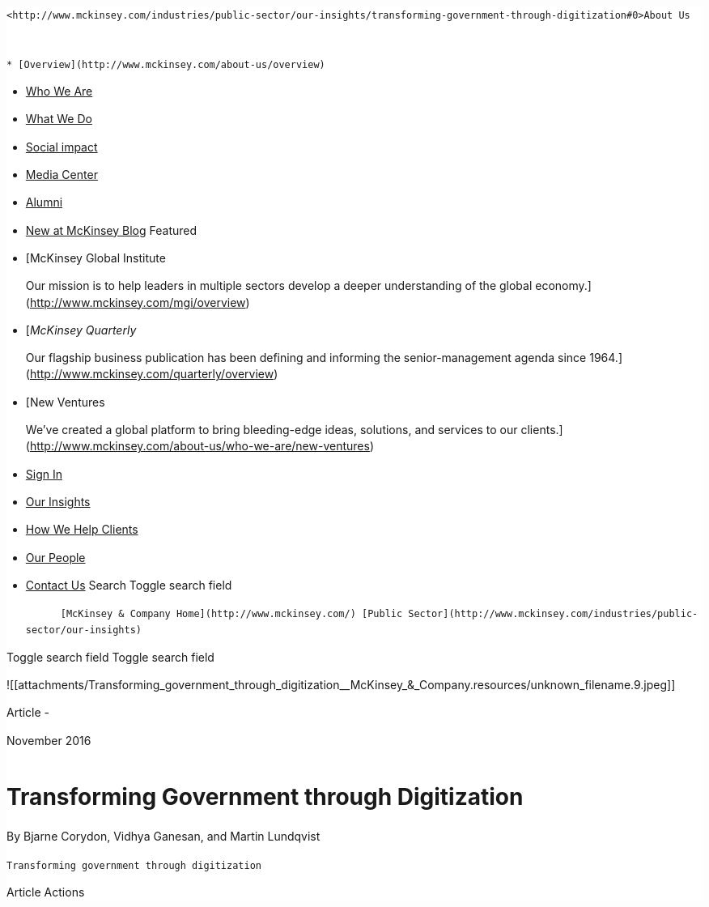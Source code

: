 
	<http://www.mckinsey.com/industries/public-sector/our-insights/transforming-government-through-digitization#0>About Us

	
	* [Overview](http://www.mckinsey.com/about-us/overview)
	
* [Who We Are](http://www.mckinsey.com/about-us/who-we-are)
* [What We Do](http://www.mckinsey.com/about-us/what-we-do)
* [Social impact](http://www.mckinsey.com/about-us/social-impact)
* [Media Center](http://www.mckinsey.com/about-us/media-center)
* [Alumni](http://www.mckinsey.com/about-us/alumni)
* [New at McKinsey Blog](http://www.mckinsey.com/about-us/new-at-mckinsey-blog)
Featured

* [McKinsey Global Institute
	

	Our mission is to help leaders in multiple sectors develop a deeper understanding of the global economy.](http://www.mckinsey.com/mgi/overview)

* [_McKinsey Quarterly_
	

	Our flagship business publication has been defining and informing the senior-management agenda since 1964.](http://www.mckinsey.com/quarterly/overview)

* [New Ventures
	

	We’ve created a global platform to bring bleeding-edge ideas, solutions, and services to our clients.](http://www.mckinsey.com/about-us/who-we-are/new-ventures)

* [Sign In](https://www.mckinsey.com/user-registration/signin)

* [Our Insights](http://www.mckinsey.com/industries/public-sector/our-insights)

* [How We Help Clients](http://www.mckinsey.com/industries/public-sector/how-we-help-clients)
* [Our People](http://www.mckinsey.com/industries/public-sector/our-people)
* [Contact Us](http://www.mckinsey.com/industries/public-sector/contact-us)
Search Toggle search field

			[McKinsey & Company Home](http://www.mckinsey.com/) [Public Sector](http://www.mckinsey.com/industries/public-sector/our-insights)

Toggle search field Toggle search field

![[attachments/Transforming_government_through_digitization__McKinsey_&_Company.resources/unknown_filename.9.jpeg]]

Article -

November 2016

# Transforming Government through Digitization

By Bjarne Corydon, Vidhya Ganesan, and Martin Lundqvist

	Transforming government through digitization

Article Actions
